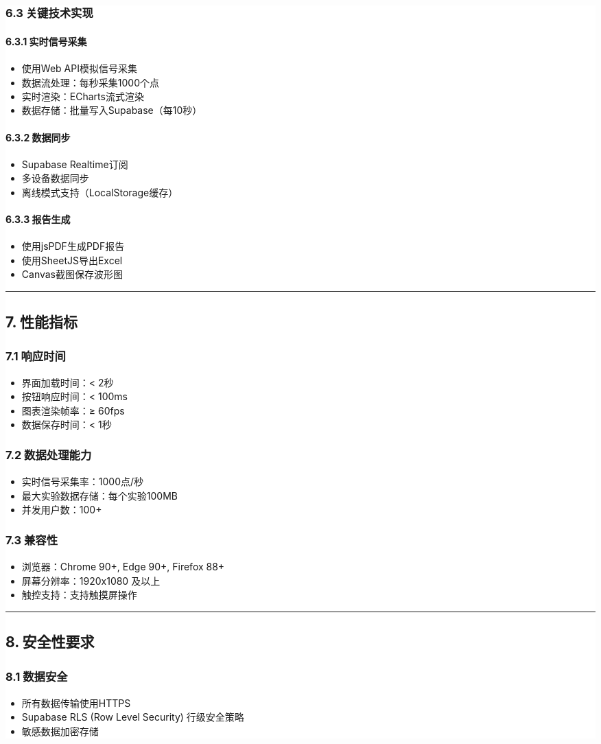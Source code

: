 ```
```

### 6.3 关键技术实现

#### 6.3.1 实时信号采集
- 使用Web API模拟信号采集
- 数据流处理：每秒采集1000个点
- 实时渲染：ECharts流式渲染
- 数据存储：批量写入Supabase（每10秒）

#### 6.3.2 数据同步
- Supabase Realtime订阅
- 多设备数据同步
- 离线模式支持（LocalStorage缓存）

#### 6.3.3 报告生成
- 使用jsPDF生成PDF报告
- 使用SheetJS导出Excel
- Canvas截图保存波形图

---

## 7. 性能指标

### 7.1 响应时间
- 界面加载时间：< 2秒
- 按钮响应时间：< 100ms
- 图表渲染帧率：≥ 60fps
- 数据保存时间：< 1秒

### 7.2 数据处理能力
- 实时信号采集率：1000点/秒
- 最大实验数据存储：每个实验100MB
- 并发用户数：100+

### 7.3 兼容性
- 浏览器：Chrome 90+, Edge 90+, Firefox 88+
- 屏幕分辨率：1920x1080 及以上
- 触控支持：支持触摸屏操作

---

## 8. 安全性要求

### 8.1 数据安全
- 所有数据传输使用HTTPS
- Supabase RLS (Row Level Security) 行级安全策略
- 敏感数据加密存储
